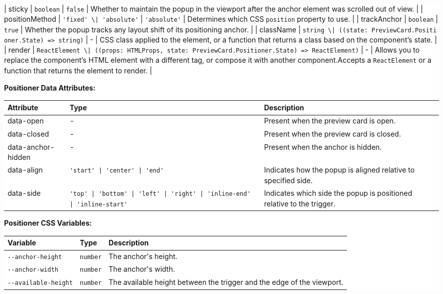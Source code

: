 | sticky                | `boolean`                                                                                                          | `false`                 | Whether to maintain the popup in the viewport after the anchor element was scrolled out of view.                                                                                                                                                                                                                                                                                                                                                                                                                                                                                                                                                    |
| positionMethod        | `'fixed' \| 'absolute'`                                                                                            | `'absolute'`            | Determines which CSS `position` property to use.                                                                                                                                                                                                                                                                                                                                                                                                                                                                                                                                                                                                    |
| trackAnchor           | `boolean`                                                                                                          | `true`                  | Whether the popup tracks any layout shift of its positioning anchor.                                                                                                                                                                                                                                                                                                                                                                                                                                                                                                                                                                                |
| className             | `string \| ((state: PreviewCard.Positioner.State) => string)`                                                      | -                       | CSS class applied to the element, or a function that returns a class based on the component’s state.                                                                                                                                                                                                                                                                                                                                                                                                                                                                                                                                                |
| render                | `ReactElement \| ((props: HTMLProps, state: PreviewCard.Positioner.State) => ReactElement)`                        | -                       | Allows you to replace the component’s HTML element with a different tag, or compose it with another component.Accepts a `ReactElement` or a function that returns the element to render.                                                                                                                                                                                                                                                                                                                                                                                                                                                            |

**Positioner Data Attributes:**

| Attribute             | Type                                                                          | Description                                                            |
| :-------------------- | :---------------------------------------------------------------------------- | :--------------------------------------------------------------------- |
| data-open             | -                                                                             | Present when the preview card is open.                                 |
| data-closed           | -                                                                             | Present when the preview card is closed.                               |
| data-anchor-hidden    | -                                                                             | Present when the anchor is hidden.                                     |
| data-align            | `'start' \| 'center' \| 'end'`                                                | Indicates how the popup is aligned relative to specified side.         |
| data-side             | `'top' \| 'bottom' \| 'left' \| 'right' \| 'inline-end' \| 'inline-start'`    | Indicates which side the popup is positioned relative to the trigger.  |

**Positioner CSS Variables:**

| Variable                | Type      | Description                                                                                 |
| :---------------------- | :-------- | :------------------------------------------------------------------------------------------ |
| `--anchor-height`       | `number`  | The anchor's height.                                                                        |
| `--anchor-width`        | `number`  | The anchor's width.                                                                         |
| `--available-height`    | `number`  | The available height between the trigger and the edge of the viewport.                      |